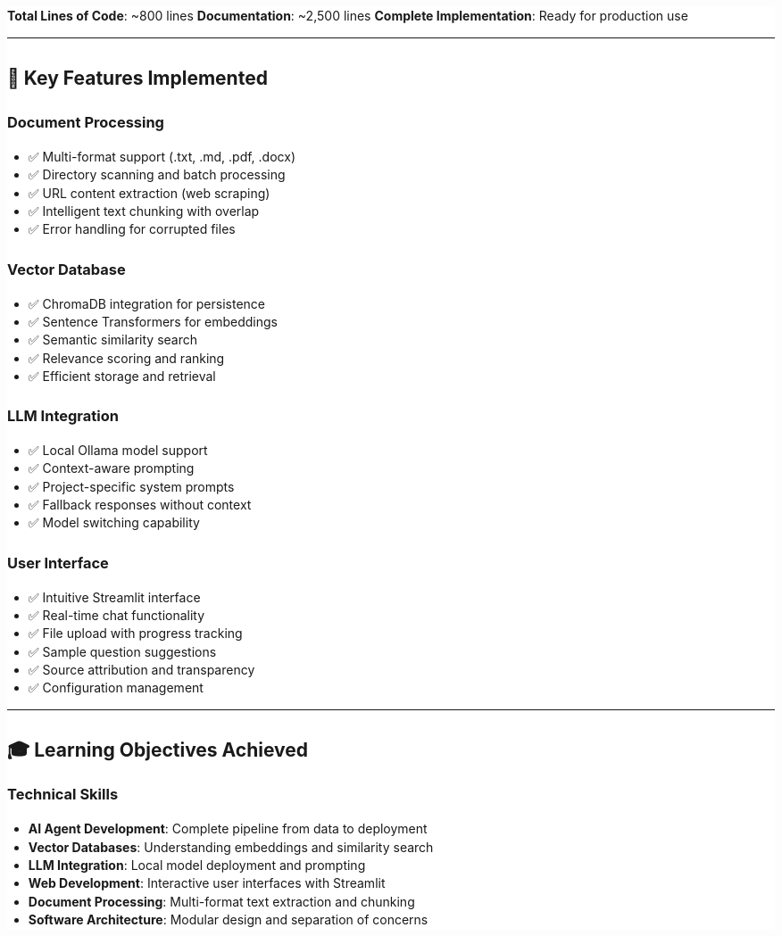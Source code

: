 **Total Lines of Code**: ~800 lines
**Documentation**: ~2,500 lines
**Complete Implementation**: Ready for production use

---

## 🚀 Key Features Implemented

### Document Processing
- ✅ Multi-format support (.txt, .md, .pdf, .docx)
- ✅ Directory scanning and batch processing
- ✅ URL content extraction (web scraping)
- ✅ Intelligent text chunking with overlap
- ✅ Error handling for corrupted files

### Vector Database
- ✅ ChromaDB integration for persistence
- ✅ Sentence Transformers for embeddings
- ✅ Semantic similarity search
- ✅ Relevance scoring and ranking
- ✅ Efficient storage and retrieval

### LLM Integration
- ✅ Local Ollama model support
- ✅ Context-aware prompting
- ✅ Project-specific system prompts
- ✅ Fallback responses without context
- ✅ Model switching capability

### User Interface
- ✅ Intuitive Streamlit interface
- ✅ Real-time chat functionality
- ✅ File upload with progress tracking
- ✅ Sample question suggestions
- ✅ Source attribution and transparency
- ✅ Configuration management

---

## 🎓 Learning Objectives Achieved

### Technical Skills
- **AI Agent Development**: Complete pipeline from data to deployment
- **Vector Databases**: Understanding embeddings and similarity search
- **LLM Integration**: Local model deployment and prompting
- **Web Development**: Interactive user interfaces with Streamlit
- **Document Processing**: Multi-format text extraction and chunking
- **Software Architecture**: Modular design and separation of concerns
